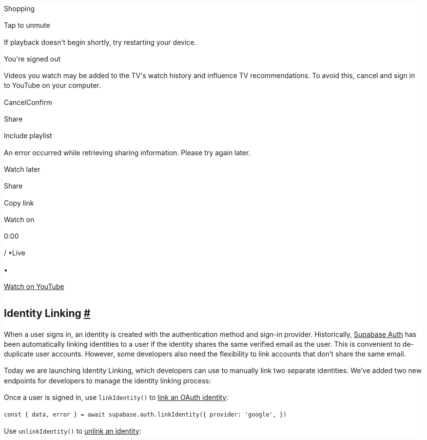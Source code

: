 Shopping

Tap to unmute

If playback doesn't begin shortly, try restarting your device.

You're signed out

Videos you watch may be added to the TV's watch history and influence TV recommendations. To avoid this, cancel and sign in to YouTube on your computer.

CancelConfirm

Share

Include playlist

An error occurred while retrieving sharing information. Please try again later.

Watch later

Share

Copy link

Watch on

0:00

/
•Live

•

[Watch on YouTube](https://www.youtube.com/watch?v=LF8GABnAFyE "Watch on YouTube")

## Identity Linking [\#](https://supabase.com/blog/supabase-auth-identity-linking-hooks\#identity-linking)

When a user signs in, an identity is created with the authentication method and sign-in provider. Historically, [Supabase Auth](https://supabase.com/docs/guides/auth) has been automatically linking identities to a user if the identity shares the same verified email as the user. This is convenient to de-duplicate user accounts. However, some developers also need the flexibility to link accounts that don’t share the same email.

Today we are launching Identity Linking, which developers can use to manually link two separate identities. We’ve added two new endpoints for developers to manage the identity linking process:

Once a user is signed in, use `linkIdentity()` to [link an OAuth identity](https://supabase.com/docs/reference/javascript/auth-linkidentity):

`
const { data, error } = await supabase.auth.linkIdentity({
provider: 'google',
})
`

Use `unlinkIdentity()` to [unlink an identity](https://supabase.com/docs/reference/javascript/auth-unlinkidentity):
